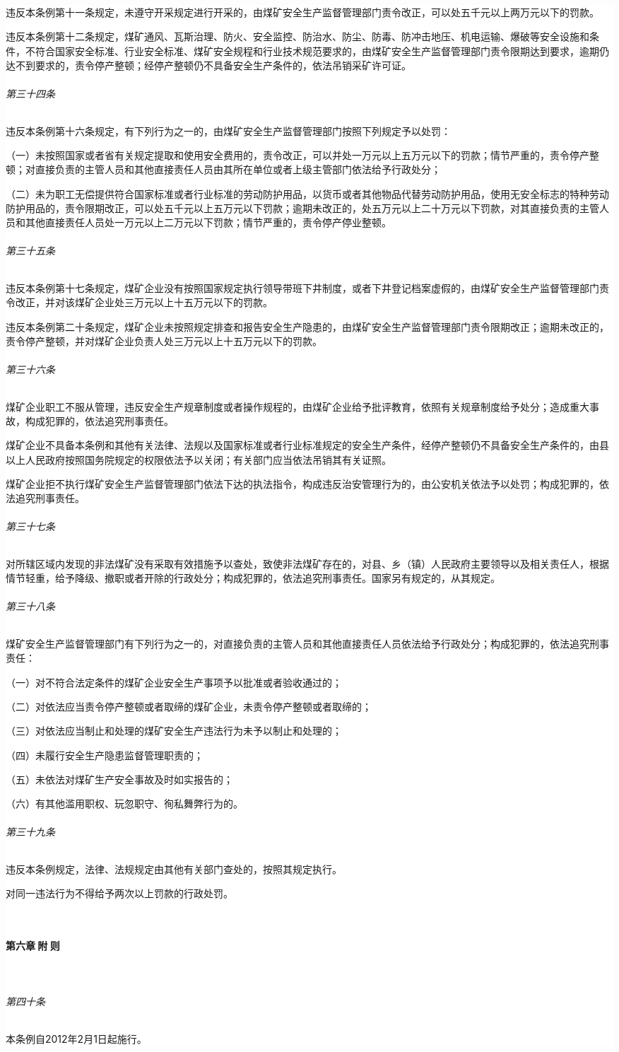 违反本条例第十一条规定，未遵守开采规定进行开采的，由煤矿安全生产监督管理部门责令改正，可以处五千元以上两万元以下的罚款。

违反本条例第十二条规定，煤矿通风、瓦斯治理、防火、安全监控、防治水、防尘、防毒、防冲击地压、机电运输、爆破等安全设施和条件，不符合国家安全标准、行业安全标准、煤矿安全规程和行业技术规范要求的，由煤矿安全生产监督管理部门责令限期达到要求，逾期仍达不到要求的，责令停产整顿；经停产整顿仍不具备安全生产条件的，依法吊销采矿许可证。

###### 第三十四条

违反本条例第十六条规定，有下列行为之一的，由煤矿安全生产监督管理部门按照下列规定予以处罚：

（一）未按照国家或者省有关规定提取和使用安全费用的，责令改正，可以并处一万元以上五万元以下的罚款；情节严重的，责令停产整顿；对直接负责的主管人员和其他直接责任人员由其所在单位或者上级主管部门依法给予行政处分；

（二）未为职工无偿提供符合国家标准或者行业标准的劳动防护用品，以货币或者其他物品代替劳动防护用品，使用无安全标志的特种劳动防护用品的，责令限期改正，可以处五千元以上五万元以下罚款；逾期未改正的，处五万元以上二十万元以下罚款，对其直接负责的主管人员和其他直接责任人员处一万元以上二万元以下罚款；情节严重的，责令停产停业整顿。

###### 第三十五条

违反本条例第十七条规定，煤矿企业没有按照国家规定执行领导带班下井制度，或者下井登记档案虚假的，由煤矿安全生产监督管理部门责令改正，并对该煤矿企业处三万元以上十五万元以下的罚款。

违反本条例第二十条规定，煤矿企业未按照规定排查和报告安全生产隐患的，由煤矿安全生产监督管理部门责令限期改正；逾期未改正的，责令停产整顿，并对煤矿企业负责人处三万元以上十五万元以下的罚款。

###### 第三十六条

煤矿企业职工不服从管理，违反安全生产规章制度或者操作规程的，由煤矿企业给予批评教育，依照有关规章制度给予处分；造成重大事故，构成犯罪的，依法追究刑事责任。

煤矿企业不具备本条例和其他有关法律、法规以及国家标准或者行业标准规定的安全生产条件，经停产整顿仍不具备安全生产条件的，由县以上人民政府按照国务院规定的权限依法予以关闭；有关部门应当依法吊销其有关证照。

煤矿企业拒不执行煤矿安全生产监督管理部门依法下达的执法指令，构成违反治安管理行为的，由公安机关依法予以处罚；构成犯罪的，依法追究刑事责任。

###### 第三十七条

对所辖区域内发现的非法煤矿没有采取有效措施予以查处，致使非法煤矿存在的，对县、乡（镇）人民政府主要领导以及相关责任人，根据情节轻重，给予降级、撤职或者开除的行政处分；构成犯罪的，依法追究刑事责任。国家另有规定的，从其规定。

###### 第三十八条

煤矿安全生产监督管理部门有下列行为之一的，对直接负责的主管人员和其他直接责任人员依法给予行政处分；构成犯罪的，依法追究刑事责任：

（一）对不符合法定条件的煤矿企业安全生产事项予以批准或者验收通过的；

（二）对依法应当责令停产整顿或者取缔的煤矿企业，未责令停产整顿或者取缔的；

（三）对依法应当制止和处理的煤矿安全生产违法行为未予以制止和处理的；

（四）未履行安全生产隐患监督管理职责的；

（五）未依法对煤矿生产安全事故及时如实报告的；

（六）有其他滥用职权、玩忽职守、徇私舞弊行为的。

###### 第三十九条

违反本条例规定，法律、法规规定由其他有关部门查处的，按照其规定执行。

对同一违法行为不得给予两次以上罚款的行政处罚。

​

#### 第六章 附 则

​

###### 第四十条

本条例自2012年2月1日起施行。
